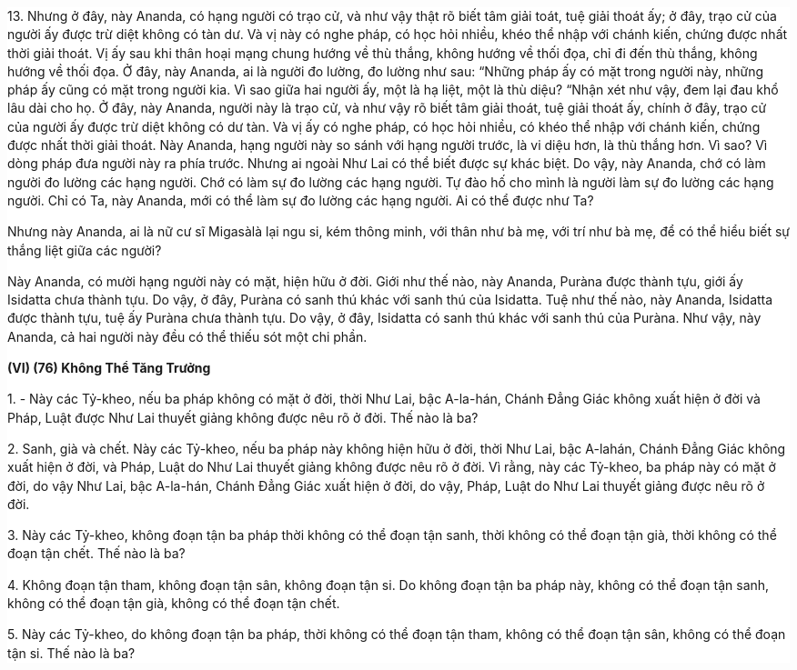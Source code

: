 
13\. Nhưng ở đây, này Ananda, có hạng người có trạo cử, và như vậy thật rõ biết tâm giải toát, tuệ giải
thoát ấy; ở đây, trạo cử của người ấy được trừ diệt không có tàn dư. Và vị này có nghe pháp, có học hỏi
nhiều, khéo thể nhập với chánh kiến, chứng được nhất thời giải thoát. Vị ấy sau khi thân hoại mạng
chung hướng về thù thắng, không hướng về thối đọa, chỉ đi đến thù thắng, không hướng về thối đọa. Ở
đây, này Ananda, ai là người đo lường, đo lường như sau: “Những pháp ấy có mặt trong người này,
những pháp ấy cũng có mặt trong người kia. Vì sao giữa hai người ấy, một là hạ liệt, một là thù diệu?
“Nhận xét như vậy, đem lại đau khổ lâu dài cho họ. Ở đây, này Ananda, người này là trạo cử, và như
vậy rõ biết tâm giải thoát, tuệ giải thoát ấy, chính ở đây, trạo cử của người ấy được trừ diệt không có dư
tàn. Và vị ấy có nghe pháp, có học hỏi nhiều, có khéo thể nhập với chánh kiến, chứng được nhất thời
giải thoát. Này Ananda, hạng người này so sánh với hạng người trước, là vi diệu hơn, là thù thắng hơn.
Vì sao? Vì dòng pháp đưa người này ra phía trước. Nhưng ai ngoài Như Lai có thể biết được sự khác
biệt. Do vậy, này Ananda, chớ có làm người đo lường các hạng người. Chớ có làm sự đo lường các hạng
người. Tự đào hố cho mình là người làm sự đo lường các hạng người. Chỉ có Ta, này Ananda, mới có
thể làm sự đo lường các hạng người. Ai có thể được như Ta?

Nhưng này Ananda, ai là nữ cư sĩ Migasàlà lại ngu si, kém thông minh, với thân như bà mẹ, với trí như
bà mẹ, để có thể hiểu biết sự thắng liệt giữa các người?

Này Ananda, có mười hạng người này có mặt, hiện hữu ở đời.
Giới như thế nào, này Ananda, Puràna được thành tựu, giới ấy Isidatta chưa thành tựu. Do vậy, ở đây,
Puràna có sanh thú khác với sanh thú của Isidatta. Tuệ như thế nào, này Ananda, Isidatta được thành
tựu, tuệ ấy Puràna chưa thành tựu. Do vậy, ở đây, Isidatta có sanh thú khác với sanh thú của Puràna.
Như vậy, này Ananda, cả hai người này đều có thể thiếu sót một chi phần.

**(VI) (76) Không Thể Tăng Trưởng**


1\. - Này các Tỷ-kheo, nếu ba pháp không có mặt ở đời, thời Như Lai, bậc A-la-hán, Chánh Ðẳng Giác
không xuất hiện ở đời và Pháp, Luật được Như Lai thuyết giảng không được nêu rõ ở đời. Thế nào là
ba?


2\. Sanh, già và chết. Này các Tỷ-kheo, nếu ba pháp này không hiện hữu ở đời, thời Như Lai, bậc A-lahán, Chánh Ðẳng Giác không xuất hiện ở đời, và Pháp, Luật do Như Lai thuyết giảng không được nêu
rõ ở đời. Vì rằng, này các Tỷ-kheo, ba pháp này có mặt ở đời, do vậy Như Lai, bậc A-la-hán, Chánh
Ðẳng Giác xuất hiện ở đời, do vậy, Pháp, Luật do Như Lai thuyết giảng được nêu rõ ở đời.


3\. Này các Tỷ-kheo, không đoạn tận ba pháp thời không có thể đoạn tận sanh, thời không có thể đoạn
tận già, thời không có thể đoạn tận chết. Thế nào là ba?


4\. Không đoạn tận tham, không đoạn tận sân, không đoạn tận si. Do không đoạn tận ba pháp này, không
có thể đoạn tận sanh, không có thể đoạn tận già, không có thể đoạn tận chết.


5\. Này các Tỷ-kheo, do không đoạn tận ba pháp, thời không có thể đoạn tận tham, không có thể đoạn tận
sân, không có thể đoạn tận si. Thế nào là ba?
